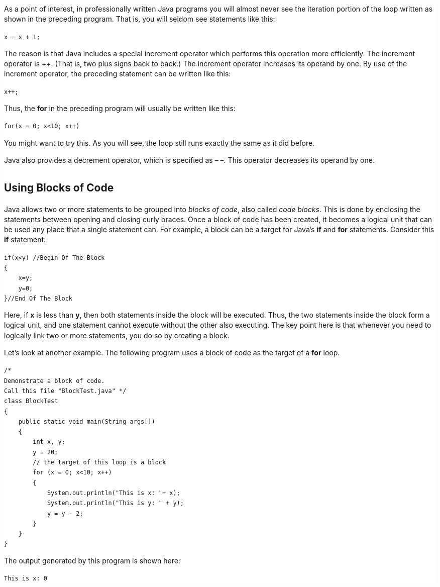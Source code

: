 As a point of interest, in professionally written Java programs you will almost never see the iteration portion of the loop written as shown in the preceding program. That is, you will seldom see statements like this:
```
x = x + 1;
```
The reason is that Java includes a special increment operator which performs this operation more efficiently. The increment operator is ++. (That is, two plus signs back to back.) The increment operator increases its operand by one. By use of the increment operator, the preceding statement can be written like this:
```
x++;
```
Thus, the **for** in the preceding program will usually be written like this:
```
for(x = 0; x<10; x++)
```
You might want to try this. As you will see, the loop still runs exactly the same as it did before.

Java also provides a decrement operator, which is specified as – –. This operator decreases its operand by one.

## Using Blocks of Code

Java allows two or more statements to be grouped into _blocks of code_, also called _code blocks_. This is done by enclosing the statements between opening and closing curly braces. Once a block of code has been created, it becomes a logical unit that can be used any place that a single statement can. For example, a block can be a target for Java’s **if** and **for** statements. Consider this **if** statement:  
```
if(x<y) //Begin Of The Block
{
    x=y;
    y=0;
}//End Of The Block
```
Here, if **x** is less than **y**, then both statements inside the block will be executed. Thus, the two statements inside the block form a logical unit, and one statement cannot execute without the other also executing. The key point here is that whenever you need to logically link two or more statements, you do so by creating a block.

Let’s look at another example. The following program uses a block of code as the target of a **for** loop.
```
/*
Demonstrate a block of code.
Call this file "BlockTest.java" */
class BlockTest 
{ 
    public static void main(String args[]) 
    { 
        int x, y;
        y = 20;
        // the target of this loop is a block 
        for (x = 0; x<10; x++) 
        {
            System.out.println("This is x: "+ x); 
            System.out.println("This is y: " + y);
            y = y - 2;
        }
    }
}
```
The output generated by this program is shown here:
```
This is x: 0
```